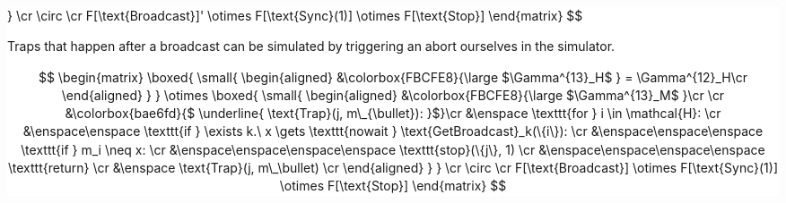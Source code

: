 }
\cr
  \circ
\cr
F[\text{Broadcast}]' \otimes F[\text{Sync}(1)] \otimes F[\text{Stop}]
\end{matrix}
$$

Traps that happen after a broadcast can be simulated by triggering an abort
ourselves in the simulator.

$$
\begin{matrix}
\boxed{
\small{
\begin{aligned}
&\colorbox{FBCFE8}{\large
  $\Gamma^{13}_H$
} = \Gamma^{12}_H\cr
\end{aligned}
}
}
\otimes
\boxed{
\small{
\begin{aligned}
&\colorbox{FBCFE8}{\large
  $\Gamma^{13}_M$
}\cr
\cr
&\colorbox{bae6fd}{$
\underline{
  \text{Trap}(j, m\_{\bullet}):
}$}\cr
  &\enspace
    \texttt{for } i \in \mathcal{H}:
  \cr
  &\enspace\enspace
    \texttt{if } \exists k.\ x \gets \texttt{nowait } \text{GetBroadcast}_k(\{i\}):
  \cr
  &\enspace\enspace\enspace
    \texttt{if } m_i \neq x:
  \cr
  &\enspace\enspace\enspace\enspace
    \texttt{stop}(\{j\}, 1)
  \cr
  &\enspace\enspace\enspace\enspace
    \texttt{return}
  \cr
  &\enspace
    \text{Trap}(j, m\_\bullet)
  \cr
\end{aligned}
}
}
\cr
  \circ
\cr
F[\text{Broadcast}] \otimes F[\text{Sync}(1)] \otimes F[\text{Stop}]
\end{matrix}
$$
